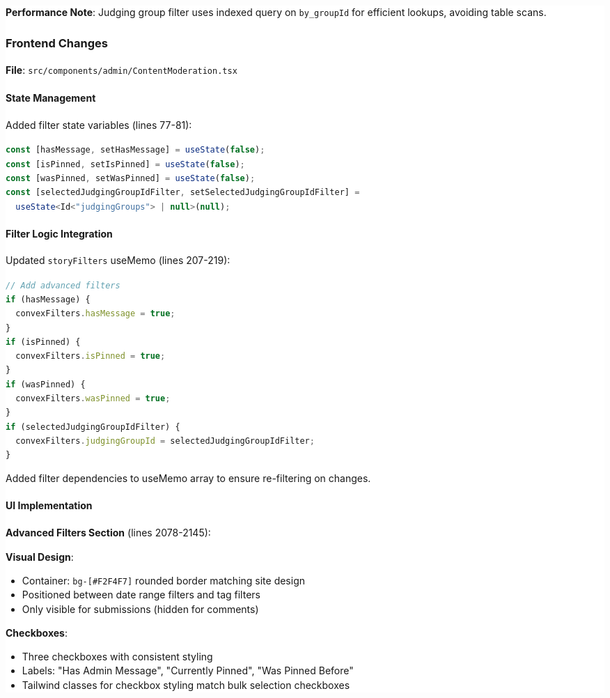 
**Performance Note**: Judging group filter uses indexed query on `by_groupId` for efficient lookups, avoiding table scans.

### Frontend Changes

**File**: `src/components/admin/ContentModeration.tsx`

#### State Management

Added filter state variables (lines 77-81):

```typescript
const [hasMessage, setHasMessage] = useState(false);
const [isPinned, setIsPinned] = useState(false);
const [wasPinned, setWasPinned] = useState(false);
const [selectedJudgingGroupIdFilter, setSelectedJudgingGroupIdFilter] =
  useState<Id<"judgingGroups"> | null>(null);
```

#### Filter Logic Integration

Updated `storyFilters` useMemo (lines 207-219):

```typescript
// Add advanced filters
if (hasMessage) {
  convexFilters.hasMessage = true;
}
if (isPinned) {
  convexFilters.isPinned = true;
}
if (wasPinned) {
  convexFilters.wasPinned = true;
}
if (selectedJudgingGroupIdFilter) {
  convexFilters.judgingGroupId = selectedJudgingGroupIdFilter;
}
```

Added filter dependencies to useMemo array to ensure re-filtering on changes.

#### UI Implementation

**Advanced Filters Section** (lines 2078-2145):

**Visual Design**:

- Container: `bg-[#F2F4F7]` rounded border matching site design
- Positioned between date range filters and tag filters
- Only visible for submissions (hidden for comments)

**Checkboxes**:

- Three checkboxes with consistent styling
- Labels: "Has Admin Message", "Currently Pinned", "Was Pinned Before"
- Tailwind classes for checkbox styling match bulk selection checkboxes
